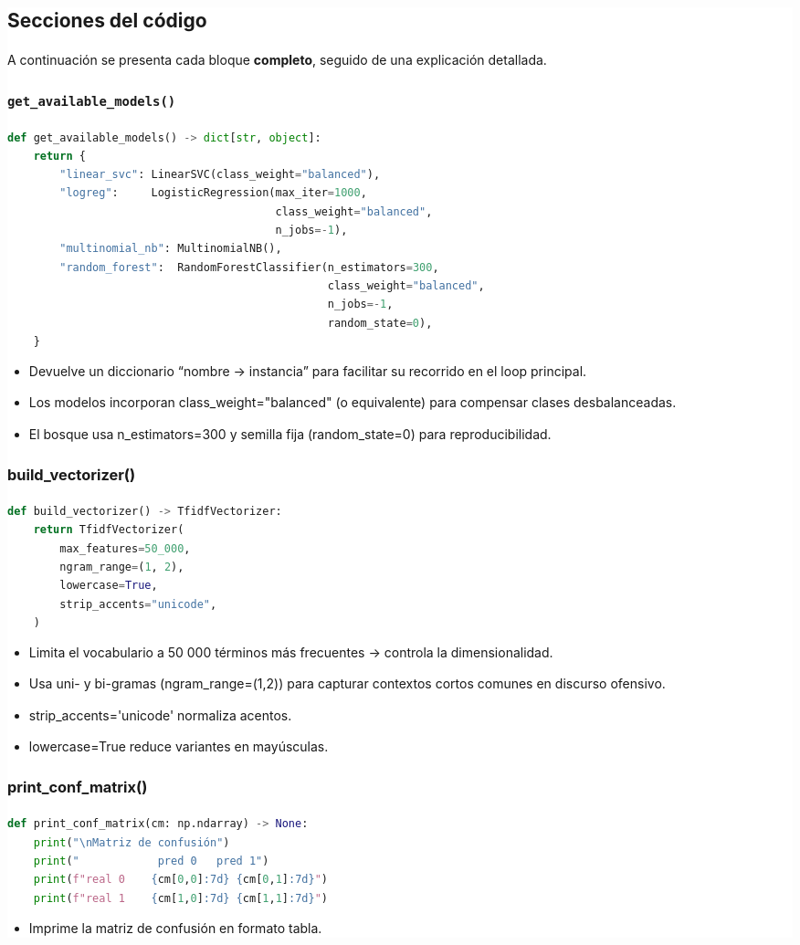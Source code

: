## Secciones del código

A continuación se presenta cada bloque **completo**, seguido de una explicación detallada.

### `get_available_models()`

```python
def get_available_models() -> dict[str, object]:
    return {
        "linear_svc": LinearSVC(class_weight="balanced"),
        "logreg":     LogisticRegression(max_iter=1000,
                                         class_weight="balanced",
                                         n_jobs=-1),
        "multinomial_nb": MultinomialNB(),
        "random_forest":  RandomForestClassifier(n_estimators=300,
                                                 class_weight="balanced",
                                                 n_jobs=-1,
                                                 random_state=0),
    }
```   

- Devuelve un diccionario “nombre → instancia” para facilitar su recorrido en el loop principal.

- Los modelos incorporan class_weight="balanced" (o equivalente) para compensar clases desbalanceadas.

- El bosque usa n_estimators=300 y semilla fija (random_state=0) para reproducibilidad.

### build_vectorizer()

```python
def build_vectorizer() -> TfidfVectorizer:
    return TfidfVectorizer(
        max_features=50_000,
        ngram_range=(1, 2),
        lowercase=True,
        strip_accents="unicode",
    )
```

- Limita el vocabulario a 50 000 términos más frecuentes → controla la dimensionalidad.

- Usa uni- y bi-gramas (ngram_range=(1,2)) para capturar contextos cortos comunes en discurso ofensivo.

- strip_accents='unicode' normaliza acentos.

- lowercase=True reduce variantes en mayúsculas.

### print_conf_matrix()

```python
def print_conf_matrix(cm: np.ndarray) -> None:
    print("\nMatriz de confusión")
    print("            pred 0   pred 1")
    print(f"real 0    {cm[0,0]:7d} {cm[0,1]:7d}")
    print(f"real 1    {cm[1,0]:7d} {cm[1,1]:7d}")

```
-  Imprime la matriz de confusión en formato tabla.
